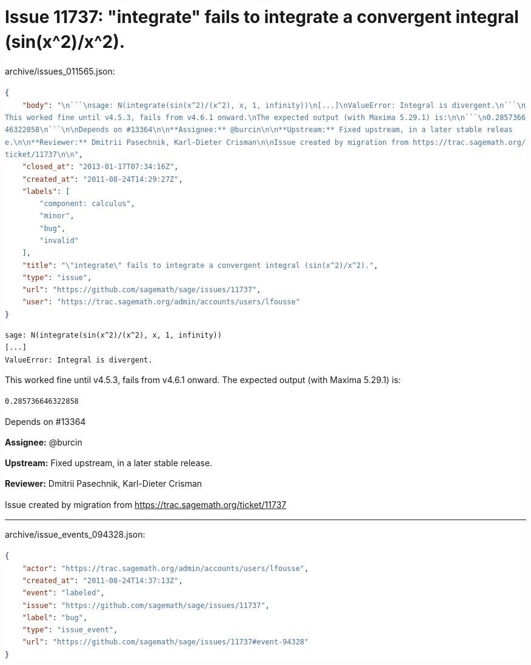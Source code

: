 # Issue 11737: "integrate" fails to integrate a convergent integral (sin(x^2)/x^2).

archive/issues_011565.json:
```json
{
    "body": "\n```\nsage: N(integrate(sin(x^2)/(x^2), x, 1, infinity))\n[...]\nValueError: Integral is divergent.\n```\nThis worked fine until v4.5.3, fails from v4.6.1 onward.\nThe expected output (with Maxima 5.29.1) is:\n\n```\n0.285736646322858\n```\n\nDepends on #13364\n\n**Assignee:** @burcin\n\n**Upstream:** Fixed upstream, in a later stable release.\n\n**Reviewer:** Dmitrii Pasechnik, Karl-Dieter Crisman\n\nIssue created by migration from https://trac.sagemath.org/ticket/11737\n\n",
    "closed_at": "2013-01-17T07:34:16Z",
    "created_at": "2011-08-24T14:29:27Z",
    "labels": [
        "component: calculus",
        "minor",
        "bug",
        "invalid"
    ],
    "title": "\"integrate\" fails to integrate a convergent integral (sin(x^2)/x^2).",
    "type": "issue",
    "url": "https://github.com/sagemath/sage/issues/11737",
    "user": "https://trac.sagemath.org/admin/accounts/users/lfousse"
}
```

```
sage: N(integrate(sin(x^2)/(x^2), x, 1, infinity))
[...]
ValueError: Integral is divergent.
```
This worked fine until v4.5.3, fails from v4.6.1 onward.
The expected output (with Maxima 5.29.1) is:

```
0.285736646322858
```

Depends on #13364

**Assignee:** @burcin

**Upstream:** Fixed upstream, in a later stable release.

**Reviewer:** Dmitrii Pasechnik, Karl-Dieter Crisman

Issue created by migration from https://trac.sagemath.org/ticket/11737





---

archive/issue_events_094328.json:
```json
{
    "actor": "https://trac.sagemath.org/admin/accounts/users/lfousse",
    "created_at": "2011-08-24T14:37:13Z",
    "event": "labeled",
    "issue": "https://github.com/sagemath/sage/issues/11737",
    "label": "bug",
    "type": "issue_event",
    "url": "https://github.com/sagemath/sage/issues/11737#event-94328"
}
```
